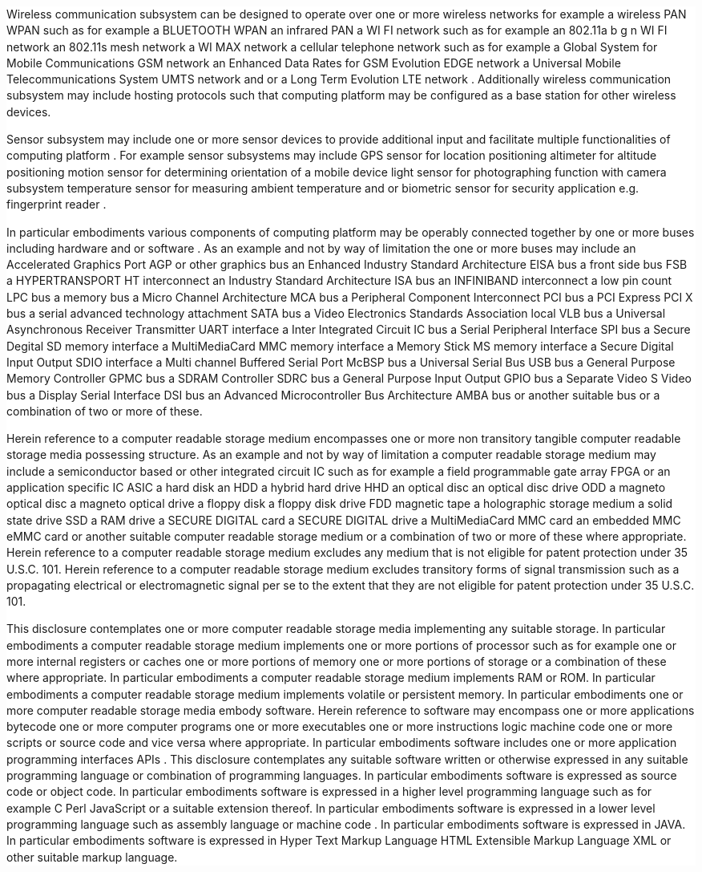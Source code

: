 Wireless communication subsystem can be designed to operate over one or more wireless networks for example a wireless PAN WPAN such as for example a BLUETOOTH WPAN an infrared PAN a WI FI network such as for example an 802.11a b g n WI FI network an 802.11s mesh network a WI MAX network a cellular telephone network such as for example a Global System for Mobile Communications GSM network an Enhanced Data Rates for GSM Evolution EDGE network a Universal Mobile Telecommunications System UMTS network and or a Long Term Evolution LTE network . Additionally wireless communication subsystem may include hosting protocols such that computing platform may be configured as a base station for other wireless devices.

Sensor subsystem may include one or more sensor devices to provide additional input and facilitate multiple functionalities of computing platform . For example sensor subsystems may include GPS sensor for location positioning altimeter for altitude positioning motion sensor for determining orientation of a mobile device light sensor for photographing function with camera subsystem temperature sensor for measuring ambient temperature and or biometric sensor for security application e.g. fingerprint reader .

In particular embodiments various components of computing platform may be operably connected together by one or more buses including hardware and or software . As an example and not by way of limitation the one or more buses may include an Accelerated Graphics Port AGP or other graphics bus an Enhanced Industry Standard Architecture EISA bus a front side bus FSB a HYPERTRANSPORT HT interconnect an Industry Standard Architecture ISA bus an INFINIBAND interconnect a low pin count LPC bus a memory bus a Micro Channel Architecture MCA bus a Peripheral Component Interconnect PCI bus a PCI Express PCI X bus a serial advanced technology attachment SATA bus a Video Electronics Standards Association local VLB bus a Universal Asynchronous Receiver Transmitter UART interface a Inter Integrated Circuit IC bus a Serial Peripheral Interface SPI bus a Secure Degital SD memory interface a MultiMediaCard MMC memory interface a Memory Stick MS memory interface a Secure Digital Input Output SDIO interface a Multi channel Buffered Serial Port McBSP bus a Universal Serial Bus USB bus a General Purpose Memory Controller GPMC bus a SDRAM Controller SDRC bus a General Purpose Input Output GPIO bus a Separate Video S Video bus a Display Serial Interface DSI bus an Advanced Microcontroller Bus Architecture AMBA bus or another suitable bus or a combination of two or more of these.

Herein reference to a computer readable storage medium encompasses one or more non transitory tangible computer readable storage media possessing structure. As an example and not by way of limitation a computer readable storage medium may include a semiconductor based or other integrated circuit IC such as for example a field programmable gate array FPGA or an application specific IC ASIC a hard disk an HDD a hybrid hard drive HHD an optical disc an optical disc drive ODD a magneto optical disc a magneto optical drive a floppy disk a floppy disk drive FDD magnetic tape a holographic storage medium a solid state drive SSD a RAM drive a SECURE DIGITAL card a SECURE DIGITAL drive a MultiMediaCard MMC card an embedded MMC eMMC card or another suitable computer readable storage medium or a combination of two or more of these where appropriate. Herein reference to a computer readable storage medium excludes any medium that is not eligible for patent protection under 35 U.S.C. 101. Herein reference to a computer readable storage medium excludes transitory forms of signal transmission such as a propagating electrical or electromagnetic signal per se to the extent that they are not eligible for patent protection under 35 U.S.C. 101.

This disclosure contemplates one or more computer readable storage media implementing any suitable storage. In particular embodiments a computer readable storage medium implements one or more portions of processor such as for example one or more internal registers or caches one or more portions of memory one or more portions of storage or a combination of these where appropriate. In particular embodiments a computer readable storage medium implements RAM or ROM. In particular embodiments a computer readable storage medium implements volatile or persistent memory. In particular embodiments one or more computer readable storage media embody software. Herein reference to software may encompass one or more applications bytecode one or more computer programs one or more executables one or more instructions logic machine code one or more scripts or source code and vice versa where appropriate. In particular embodiments software includes one or more application programming interfaces APIs . This disclosure contemplates any suitable software written or otherwise expressed in any suitable programming language or combination of programming languages. In particular embodiments software is expressed as source code or object code. In particular embodiments software is expressed in a higher level programming language such as for example C Perl JavaScript or a suitable extension thereof. In particular embodiments software is expressed in a lower level programming language such as assembly language or machine code . In particular embodiments software is expressed in JAVA. In particular embodiments software is expressed in Hyper Text Markup Language HTML Extensible Markup Language XML or other suitable markup language.
